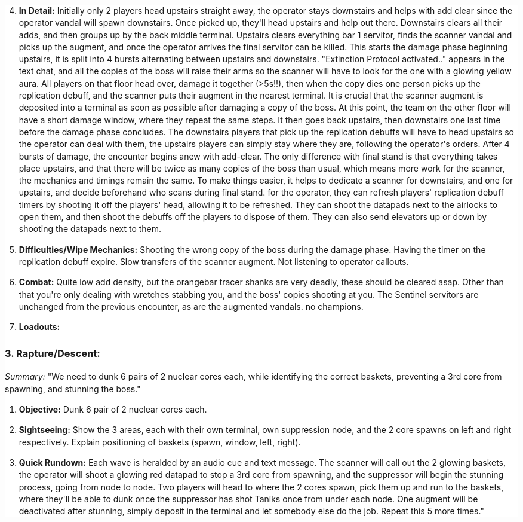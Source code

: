 4. **In Detail:** Initially only 2 players head upstairs straight away, the operator stays downstairs and helps with add clear since the operator vandal will spawn downstairs. Once picked up, they'll head upstairs and help out there. Downstairs clears all their adds, and then groups up by the back middle terminal. Upstairs clears everything bar 1 servitor, finds the scanner vandal and picks up the augment, and once the operator arrives the final servitor can be killed. This starts the damage phase beginning upstairs, it is split into 4 bursts alternating between upstairs and downstairs. "Extinction Protocol activated.." appears in the text chat, and all the copies of the boss will raise their arms so the scanner will have to look for the one with a glowing yellow aura. All players on that floor head over, damage it together (>5s!!), then when the copy dies one person picks up the replication debuff, and the scanner puts their augment in the nearest terminal. It is crucial that the scanner augment is deposited into a terminal as soon as possible after damaging a copy of the boss. At this point, the team on the other floor will have a short damage window, where they repeat the same steps. It then goes back upstairs, then downstairs one last time before the damage phase concludes. The downstairs players that pick up the replication debuffs will have to head upstairs so the operator can deal with them, the upstairs players can simply stay where they are, following the operator's orders. After 4 bursts of damage, the encounter begins anew with add-clear. The only difference with final stand is that everything takes place upstairs, and that there will be twice as many copies of the boss than usual, which means more work for the scanner, the mechanics and timings remain the same. To make things easier, it helps to dedicate a scanner for downstairs, and one for upstairs, and decide beforehand who scans during final stand. for the operator, they can refresh players' replication debuff timers by shooting it off the players' head, allowing it to be refreshed. They can shoot the datapads next to the airlocks to open them, and then shoot the debuffs off the players to dispose of them. They can also send elevators up or down by shooting the datapads next to them.

5. **Difficulties/Wipe Mechanics:** Shooting the wrong copy of the boss during the damage phase. Having the timer on the replication debuff expire. Slow transfers of the scanner augment. Not listening to operator callouts. 

6. **Combat:** Quite low add density, but the orangebar tracer shanks are very deadly, these should be cleared asap. Other than that you're only dealing with wretches stabbing you, and the boss' copies shooting at you. The Sentinel servitors are unchanged from the previous encounter, as are the augmented vandals. no champions.

7. **Loadouts:** <link here>

### 3. Rapture/Descent:

_Summary:_ "We need to dunk 6 pairs of 2 nuclear cores each, while identifying the correct baskets, preventing a 3rd core from spawning, and stunning the boss."

1. **Objective:** Dunk 6 pair of 2 nuclear cores each.

2. **Sightseeing:** Show the 3 areas, each with their own terminal, own suppression node, and the 2 core spawns on left and right respectively. Explain positioning of baskets (spawn, window, left, right).

3. **Quick Rundown:** Each wave is heralded by an audio cue and text message. The scanner will call out the 2 glowing baskets, the operator will shoot a glowing red datapad to stop a 3rd core from spawning, and the suppressor will begin the stunning process, going from node to node. Two players will head to where the 2 cores spawn, pick them up and run to the baskets, where they'll be able to dunk once the suppressor has shot Taniks once from under each node. One augment will be deactivated after stunning, simply deposit in the terminal and let somebody else do the job. Repeat this 5 more times."
